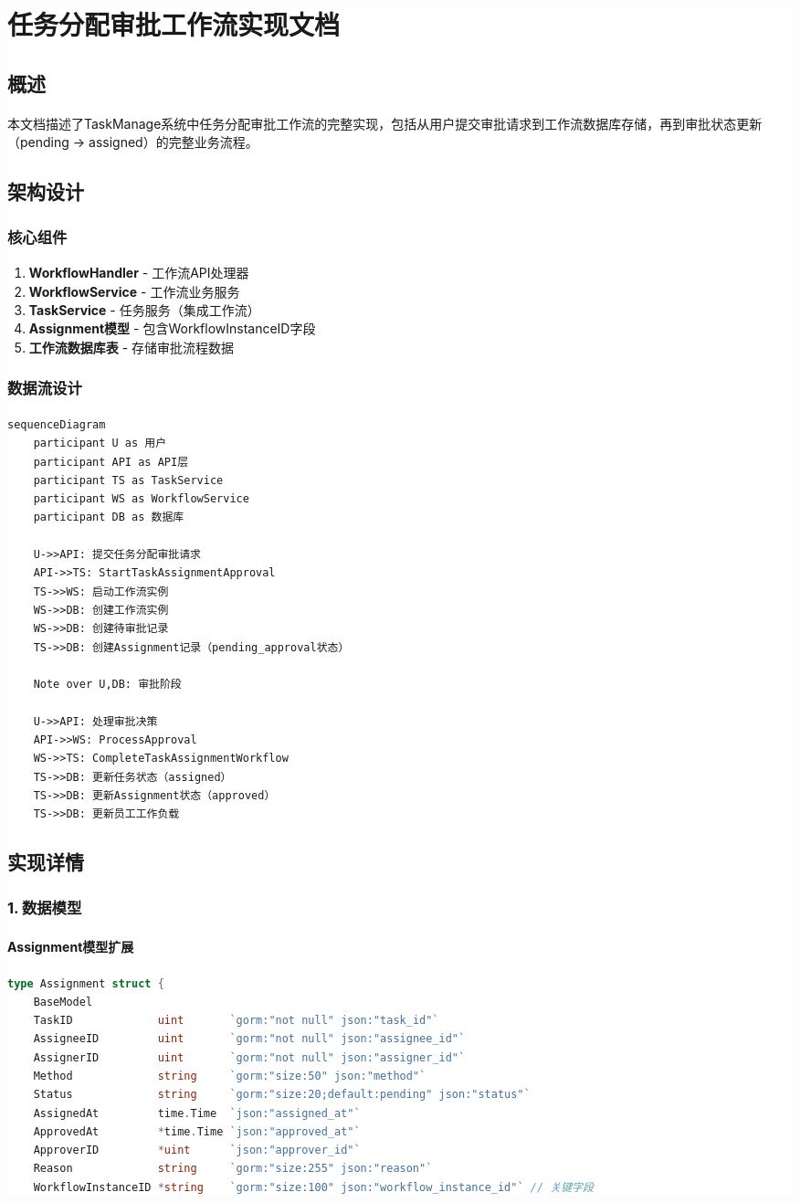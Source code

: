 # 任务分配审批工作流实现文档

## 概述

本文档描述了TaskManage系统中任务分配审批工作流的完整实现，包括从用户提交审批请求到工作流数据库存储，再到审批状态更新（pending → assigned）的完整业务流程。

## 架构设计

### 核心组件

1. **WorkflowHandler** - 工作流API处理器
2. **WorkflowService** - 工作流业务服务
3. **TaskService** - 任务服务（集成工作流）
4. **Assignment模型** - 包含WorkflowInstanceID字段
5. **工作流数据库表** - 存储审批流程数据

### 数据流设计

```mermaid
sequenceDiagram
    participant U as 用户
    participant API as API层
    participant TS as TaskService
    participant WS as WorkflowService
    participant DB as 数据库
    
    U->>API: 提交任务分配审批请求
    API->>TS: StartTaskAssignmentApproval
    TS->>WS: 启动工作流实例
    WS->>DB: 创建工作流实例
    WS->>DB: 创建待审批记录
    TS->>DB: 创建Assignment记录（pending_approval状态）
    
    Note over U,DB: 审批阶段
    
    U->>API: 处理审批决策
    API->>WS: ProcessApproval
    WS->>TS: CompleteTaskAssignmentWorkflow
    TS->>DB: 更新任务状态（assigned）
    TS->>DB: 更新Assignment状态（approved）
    TS->>DB: 更新员工工作负载
```

## 实现详情

### 1. 数据模型

#### Assignment模型扩展
```go
type Assignment struct {
    BaseModel
    TaskID             uint       `gorm:"not null" json:"task_id"`
    AssigneeID         uint       `gorm:"not null" json:"assignee_id"`
    AssignerID         uint       `gorm:"not null" json:"assigner_id"`
    Method             string     `gorm:"size:50" json:"method"`
    Status             string     `gorm:"size:20;default:pending" json:"status"`
    AssignedAt         time.Time  `json:"assigned_at"`
    ApprovedAt         *time.Time `json:"approved_at"`
    ApproverID         *uint      `json:"approver_id"`
    Reason             string     `gorm:"size:255" json:"reason"`
    WorkflowInstanceID *string    `gorm:"size:100" json:"workflow_instance_id"` // 关键字段
```